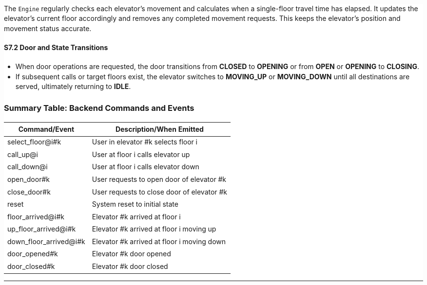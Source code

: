 The `Engine` regularly checks each elevator’s movement and calculates when a single-floor travel time has elapsed. It updates the elevator’s current floor accordingly and removes any completed movement requests. This keeps the elevator’s position and movement status accurate.

#### S7.2 Door and State Transitions

- When door operations are requested, the door transitions from **CLOSED** to **OPENING** or from **OPEN** or **OPENING** to **CLOSING**.
- If subsequent calls or target floors exist, the elevator switches to **MOVING_UP** or **MOVING_DOWN** until all destinations are served, ultimately returning to **IDLE**.

### Summary Table: Backend Commands and Events

| Command/Event         | Description/When Emitted                                 |
|----------------------|----------------------------------------------------------|
| select_floor@i#k     | User in elevator #k selects floor i                      |
| call_up@i            | User at floor i calls elevator up                        |
| call_down@i          | User at floor i calls elevator down                      |
| open_door#k          | User requests to open door of elevator #k                |
| close_door#k         | User requests to close door of elevator #k               |
| reset                | System reset to initial state                            |
| floor_arrived@i#k    | Elevator #k arrived at floor i                           |
| up_floor_arrived@i#k | Elevator #k arrived at floor i moving up                 |
| down_floor_arrived@i#k| Elevator #k arrived at floor i moving down              |
| door_opened#k        | Elevator #k door opened                                  |
| door_closed#k        | Elevator #k door closed                                  |

---